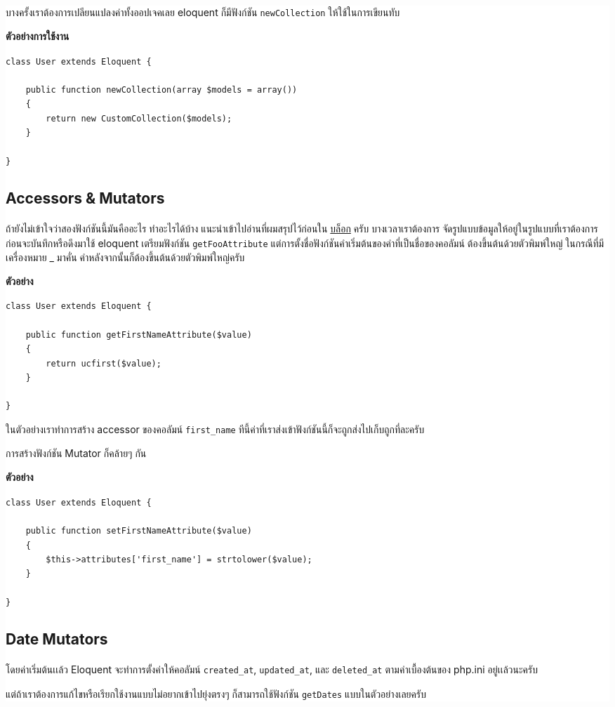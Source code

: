 บางครั้งเราต้องการเปลียนแปลงค่าทั้งออปเจคเลย eloquent ก็มีฟังก์ชัน `newCollection` ให้ใช้ในการเขียนทับ

**ตัวอย่างการใช้งาน**

	class User extends Eloquent {

		public function newCollection(array $models = array())
		{
			return new CustomCollection($models);
		}

	}

<a name="accessors-and-mutators"></a>
## Accessors & Mutators

ถ้ายังไม่เข้าใจว่าสองฟังก์ชันนี้มันคืออะไร ทำอะไรได้บ้าง แนะนำเข้าไปอ่านที่ผมสรุปไว้ก่อนใน [บล็อก](http://taqmaninw.com/accesor-กับ-mutator-จะใช้ยังไงใน-php/) ครับ
บางเวลาเราต้องการ จัดรูปแบบข้อมูลให้อยู่ในรูปแบบที่เราต้องการ ก่อนจะบันทึกหรือดึงมาใช้ eloquent เตรียมฟังก์ชัน `getFooAttribute` แต่การตั้งชื่อฟังก์ชันคำเริ่มต้นของคำที่เป็นชื่อของคอลัมน์ ต้องขึ้นต้นด้วยตัวพิมพ์ใหญ่ ในกรณีที่มีเครื่องหมาย _ มาคั่น คำหลังจากนั้นก็ต้องขึ้นต้นด้วยตัวพิมพ์ใหญ่ครับ

**ตัวอย่าง**

	class User extends Eloquent {

		public function getFirstNameAttribute($value)
		{
			return ucfirst($value);
		}

	}

ในตัวอย่างเราทำการสร้าง accessor ของคอลัมน์ `first_name` ทีนี้ค่าที่เราส่งเข้าฟังก์ชันนี้ก็จะถูกส่งไปเก็บถูกที่ละครับ

การสร้างฟังก์ชัน Mutator ก็คล้ายๆ กัน

**ตัวอย่าง**

	class User extends Eloquent {

		public function setFirstNameAttribute($value)
		{
			$this->attributes['first_name'] = strtolower($value);
		}

	}

<a name="date-mutators"></a>
## Date Mutators

โดยค่าเริ่มต้นเเล้ว Eloquent จะทำการตั้งค่าให้คอลัมน์ `created_at`, `updated_at`, และ `deleted_at` ตามค่าเบื้องต้นของ php.ini อยู่เเล้วนะครับ 

แต่ถ้าเราต้องการแก้ไขหรือเรียกใช้งานแบบไม่อยากเข้าไปยุ่งตรงๆ ก็สามารถใช้ฟังก์ชัน  `getDates` แบบในตัวอย่างเลยครับ
